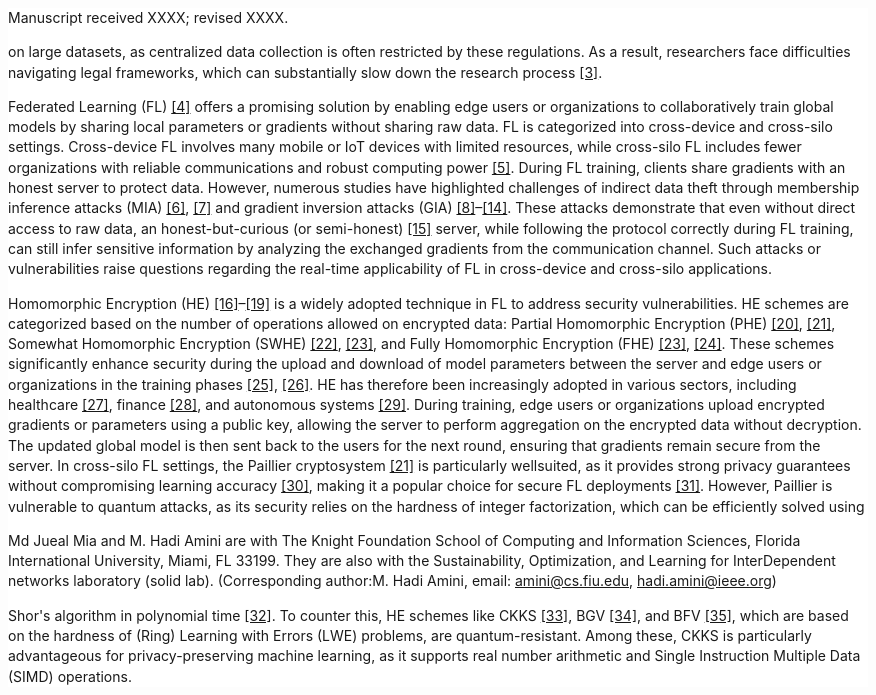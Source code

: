 Manuscript received XXXX; revised XXXX.

on large datasets, as centralized data collection is often restricted by these regulations. As a result, researchers face difficulties navigating legal frameworks, which can substantially slow down the research process [\[3\]](#page-12-2).

Federated Learning (FL) [\[4\]](#page-12-3) offers a promising solution by enabling edge users or organizations to collaboratively train global models by sharing local parameters or gradients without sharing raw data. FL is categorized into cross-device and cross-silo settings. Cross-device FL involves many mobile or IoT devices with limited resources, while cross-silo FL includes fewer organizations with reliable communications and robust computing power [\[5\]](#page-12-4). During FL training, clients share gradients with an honest server to protect data. However, numerous studies have highlighted challenges of indirect data theft through membership inference attacks (MIA) [\[6\]](#page-12-5), [\[7\]](#page-12-6) and gradient inversion attacks (GIA) [\[8\]](#page-12-7)–[\[14\]](#page-12-8). These attacks demonstrate that even without direct access to raw data, an honest-but-curious (or semi-honest) [\[15\]](#page-12-9) server, while following the protocol correctly during FL training, can still infer sensitive information by analyzing the exchanged gradients from the communication channel. Such attacks or vulnerabilities raise questions regarding the real-time applicability of FL in cross-device and cross-silo applications.

Homomorphic Encryption (HE) [\[16\]](#page-12-10)–[\[19\]](#page-12-11) is a widely adopted technique in FL to address security vulnerabilities. HE schemes are categorized based on the number of operations allowed on encrypted data: Partial Homomorphic Encryption (PHE) [\[20\]](#page-12-12), [\[21\]](#page-12-13), Somewhat Homomorphic Encryption (SWHE) [\[22\]](#page-12-14), [\[23\]](#page-12-15), and Fully Homomorphic Encryption (FHE) [\[23\]](#page-12-15), [\[24\]](#page-12-16). These schemes significantly enhance security during the upload and download of model parameters between the server and edge users or organizations in the training phases [\[25\]](#page-12-17), [\[26\]](#page-12-18). HE has therefore been increasingly adopted in various sectors, including healthcare [\[27\]](#page-12-19), finance [\[28\]](#page-12-20), and autonomous systems [\[29\]](#page-12-21). During training, edge users or organizations upload encrypted gradients or parameters using a public key, allowing the server to perform aggregation on the encrypted data without decryption. The updated global model is then sent back to the users for the next round, ensuring that gradients remain secure from the server. In cross-silo FL settings, the Paillier cryptosystem [\[21\]](#page-12-13) is particularly wellsuited, as it provides strong privacy guarantees without compromising learning accuracy [\[30\]](#page-13-0), making it a popular choice for secure FL deployments [\[31\]](#page-13-1). However, Paillier is vulnerable to quantum attacks, as its security relies on the hardness of integer factorization, which can be efficiently solved using

Md Jueal Mia and M. Hadi Amini are with The Knight Foundation School of Computing and Information Sciences, Florida International University, Miami, FL 33199. They are also with the Sustainability, Optimization, and Learning for InterDependent networks laboratory (solid lab). (Corresponding author:M. Hadi Amini, email: amini@cs.fiu.edu, hadi.amini@ieee.org)

Shor's algorithm in polynomial time [\[32\]](#page-13-2). To counter this, HE schemes like CKKS [\[33\]](#page-13-3), BGV [\[34\]](#page-13-4), and BFV [\[35\]](#page-13-5), which are based on the hardness of (Ring) Learning with Errors (LWE) problems, are quantum-resistant. Among these, CKKS is particularly advantageous for privacy-preserving machine learning, as it supports real number arithmetic and Single Instruction Multiple Data (SIMD) operations.
